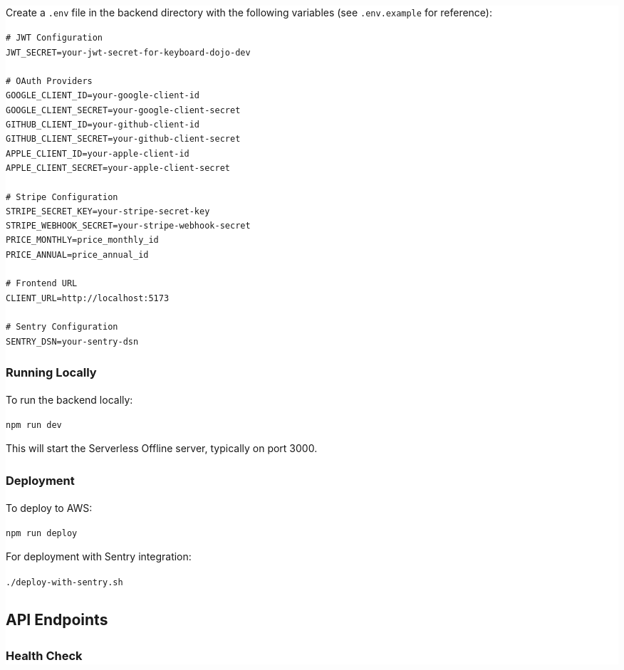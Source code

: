 Create a `.env` file in the backend directory with the following variables (see `.env.example` for reference):

```
# JWT Configuration
JWT_SECRET=your-jwt-secret-for-keyboard-dojo-dev

# OAuth Providers
GOOGLE_CLIENT_ID=your-google-client-id
GOOGLE_CLIENT_SECRET=your-google-client-secret
GITHUB_CLIENT_ID=your-github-client-id
GITHUB_CLIENT_SECRET=your-github-client-secret
APPLE_CLIENT_ID=your-apple-client-id
APPLE_CLIENT_SECRET=your-apple-client-secret

# Stripe Configuration
STRIPE_SECRET_KEY=your-stripe-secret-key
STRIPE_WEBHOOK_SECRET=your-stripe-webhook-secret
PRICE_MONTHLY=price_monthly_id
PRICE_ANNUAL=price_annual_id

# Frontend URL
CLIENT_URL=http://localhost:5173

# Sentry Configuration
SENTRY_DSN=your-sentry-dsn
```

### Running Locally

To run the backend locally:

```bash
npm run dev
```

This will start the Serverless Offline server, typically on port 3000.

### Deployment

To deploy to AWS:

```bash
npm run deploy
```

For deployment with Sentry integration:

```bash
./deploy-with-sentry.sh
```

## API Endpoints

### Health Check
